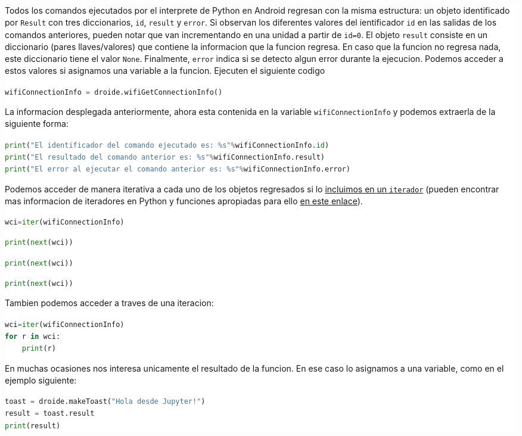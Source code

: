 Todos los comandos ejecutados por el interprete de Python en Android regresan con la misma estructura: un objeto identificado por `Result` con tres diccionarios, `id`, `result` y `error`. Si observan los diferentes valores del ientificador `id` en las salidas de los comandos anteriores, pueden notar que van incrementando en una unidad a partir de `id=0`. El objeto `result` consiste en un diccionario (pares llaves/valores) que contiene la informacion que la funcion regresa. En caso que la funcion no regresa nada, este diccionario tiene el valor `None`. Finalmente, `error` indica si se detecto algun error durante la ejecucion. Podemos acceder a estos valores si asignamos una variable a la funcion. Ejecuten el siguiente codigo


```python
wifiConnectionInfo = droide.wifiGetConnectionInfo()
```

La informacion desplegada anteriormente, ahora esta contenida en la variable `wifiConnectionInfo` y podemos extraerla de la siguiente forma:


```python
print("El identificador del comando ejecutado es: %s"%wifiConnectionInfo.id)
print("El resultado del comando anterior es: %s"%wifiConnectionInfo.result)
print("El error al ejecutar el comando anterior es: %s"%wifiConnectionInfo.error)
```

Podemos acceder de manera iterativa a cada uno de los objetos regresados si lo [incluimos en un `iterador`](https://www.w3schools.com/python/python_iterators.asp) (pueden encontrar mas informacion de iteradores en Python y funciones apropiadas para ello [en este enlace](https://realpython.com/python-itertools/)). 


```python
wci=iter(wifiConnectionInfo)
```


```python
print(next(wci))
```


```python
print(next(wci))
```


```python
print(next(wci))
```

Tambien podemos acceder a traves de una iteracion:


```python
wci=iter(wifiConnectionInfo)
for r in wci:
    print(r)
```

En muchas ocasiones nos interesa unicamente el resultado de la funcion. En ese caso lo asignamos a una variable, como en el ejemplo siguiente:


```python
toast = droide.makeToast("Hola desde Jupyter!")
result = toast.result
print(result)
```

